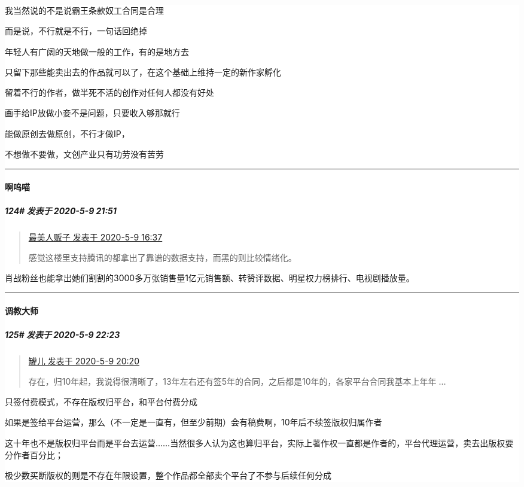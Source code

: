 
我当然说的不是说霸王条款奴工合同是合理

而是说，不行就是不行，一句话回绝掉

年轻人有广阔的天地做一般的工作，有的是地方去

只留下那些能卖出去的作品就可以了，在这个基础上维持一定的新作家孵化


留着不行的作者，做半死不活的创作对任何人都没有好处

画手给IP放做小妾不是问题，只要收入够那就行

能做原创去做原创，不行才做IP，

不想做不要做，文创产业只有功劳没有苦劳









*****

####  啊呜喵  
##### 124#       发表于 2020-5-9 21:51



<blockquote><a href="httphttps://bbs.saraba1st.com/2b/forum.php?mod=redirect&amp;goto=findpost&amp;pid=47357779&amp;ptid=1932643" target="_blank">最美人贩子 发表于 2020-5-9 16:37</a>

感觉这楼里支持腾讯的都拿出了靠谱的数据支持，而黑的则比较情绪化。</blockquote>
肖战粉丝也能拿出她们割割的3000多万张销售量1亿元销售额、转赞评数据、明星权力榜排行、电视剧播放量。







*****

####  调教大师  
##### 125#       发表于 2020-5-9 22:23



<blockquote><a href="httphttps://bbs.saraba1st.com/2b/forum.php?mod=redirect&amp;goto=findpost&amp;pid=47359968&amp;ptid=1932643" target="_blank">罐儿 发表于 2020-5-9 20:20</a>

存在，归10年起，我说得很清晰了，13年左右还有签5年的合同，之后都是10年的，各家平台合同我基本上年年 ...</blockquote>
只签付费模式，不存在版权归平台，和平台付费分成

如果是签给平台运营，那么（不一定是一直有，但至少前期）会有稿费啊，10年后不续签版权归属作者

这十年也不是版权归平台而是平台去运营……当然很多人认为这也算归平台，实际上著作权一直都是作者的，平台代理运营，卖去出版权要分作者百分比；

极少数买断版权的则是不存在年限设置，整个作品都全部卖个平台了不参与后续任何分成





